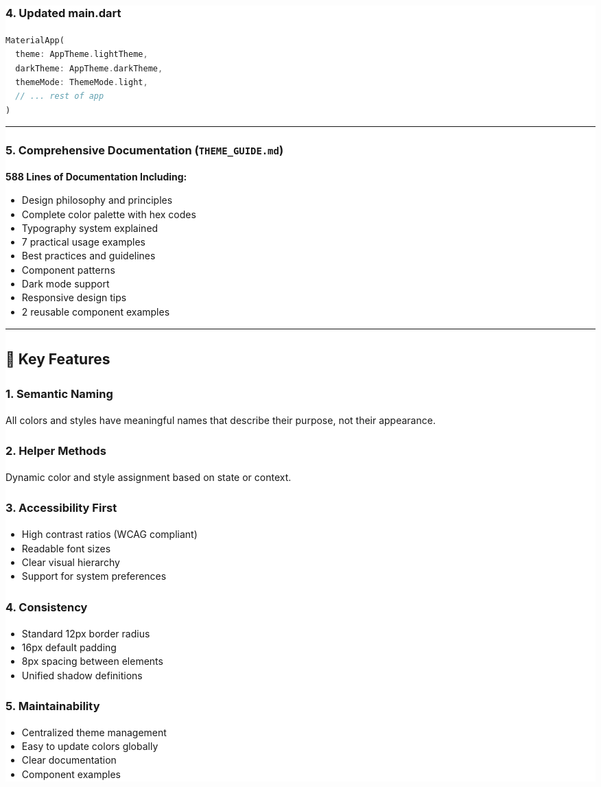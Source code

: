 
### 4. **Updated main.dart**

```dart
MaterialApp(
  theme: AppTheme.lightTheme,
  darkTheme: AppTheme.darkTheme,
  themeMode: ThemeMode.light,
  // ... rest of app
)
```

---

### 5. **Comprehensive Documentation** (`THEME_GUIDE.md`)

**588 Lines of Documentation Including:**
- Design philosophy and principles
- Complete color palette with hex codes
- Typography system explained
- 7 practical usage examples
- Best practices and guidelines
- Component patterns
- Dark mode support
- Responsive design tips
- 2 reusable component examples

---

## 🎯 Key Features

### 1. **Semantic Naming**
All colors and styles have meaningful names that describe their purpose, not their appearance.

### 2. **Helper Methods**
Dynamic color and style assignment based on state or context.

### 3. **Accessibility First**
- High contrast ratios (WCAG compliant)
- Readable font sizes
- Clear visual hierarchy
- Support for system preferences

### 4. **Consistency**
- Standard 12px border radius
- 16px default padding
- 8px spacing between elements
- Unified shadow definitions

### 5. **Maintainability**
- Centralized theme management
- Easy to update colors globally
- Clear documentation
- Component examples
